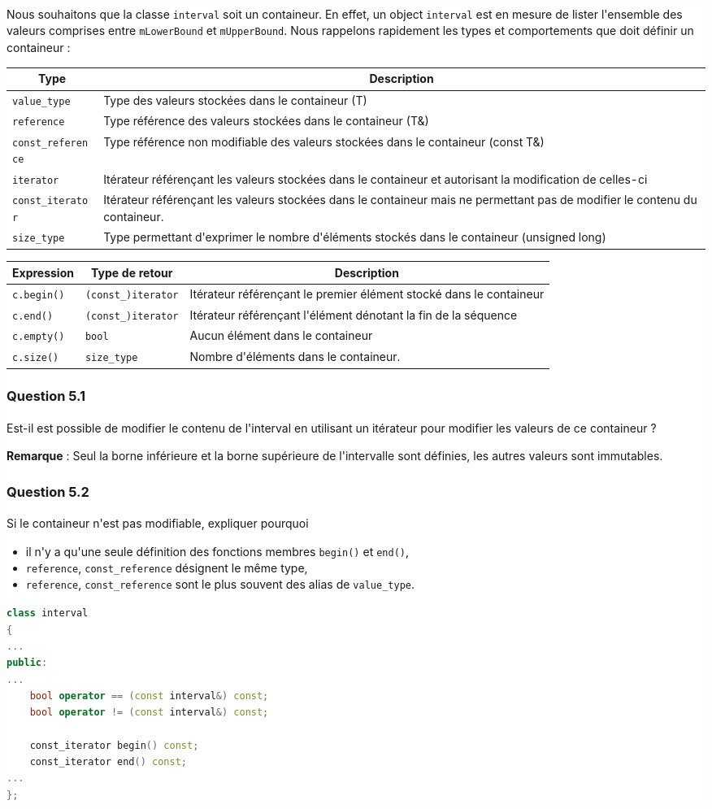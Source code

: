 Nous souhaitons que la classe `interval` soit un containeur. En effet, un object `interval` est en mesure de lister l'ensemble des valeurs comprises entre `mLowerBound` et `mUpperBound`. Nous rappelons rapidement les types et comportements que doit définir un containeur :

| Type | Description |
|------|-------------|
`value_type` | Type des valeurs stockées dans le containeur  (T) |
`reference`  | Type référence des valeurs stockées dans le containeur (T&) |
`const_reference`  | Type référence non modifiable des valeurs stockées dans le containeur (const T&) |
`iterator` | Itérateur référençant les valeurs stockées dans le containeur et autorisant la modification de celles-ci |
`const_iterator` | Itérateur référençant les valeurs stockées dans le containeur mais ne permettant pas de modifier le contenu du containeur. |
`size_type` | Type permettant d'exprimer le nombre d'éléments stockés dans le containeur (unsigned long) |

| Expression | Type de retour | Description |
|------------|----------------|-------------|
| `c.begin()` | `(const_)iterator` | Itérateur référençant le premier élément stocké dans le containeur |
| `c.end()` | `(const_)iterator` | Itérateur référençant l'élément dénotant la fin de la séquence |
| `c.empty()` | `bool` | Aucun élément dans le containeur |
| `c.size()` | `size_type` | Nombre d'éléments dans le containeur. |

### Question 5.1

Est-il est possible de modifier le contenu de l'interval en utilisant un itérateur pour modifier les valeurs de ce containeur ?

**Remarque** : Seul la borne inférieure et la borne supérieure de l'intervalle sont définies, les autres valeurs sont immutables.

### Question 5.2

Si le containeur n'est pas modifiable, expliquer pourquoi 
* il n'y a qu'une seule définition des fonctions membres `begin()` et `end()`,
* `reference`, `const_reference` désignent le même type,
* `reference`, `const_reference` sont le plus souvent des alias de `value_type`.


```cpp
class interval
{    
...
public:
...
    bool operator == (const interval&) const;
    bool operator != (const interval&) const;

    const_iterator begin() const;
    const_iterator end() const;
...
};
```
